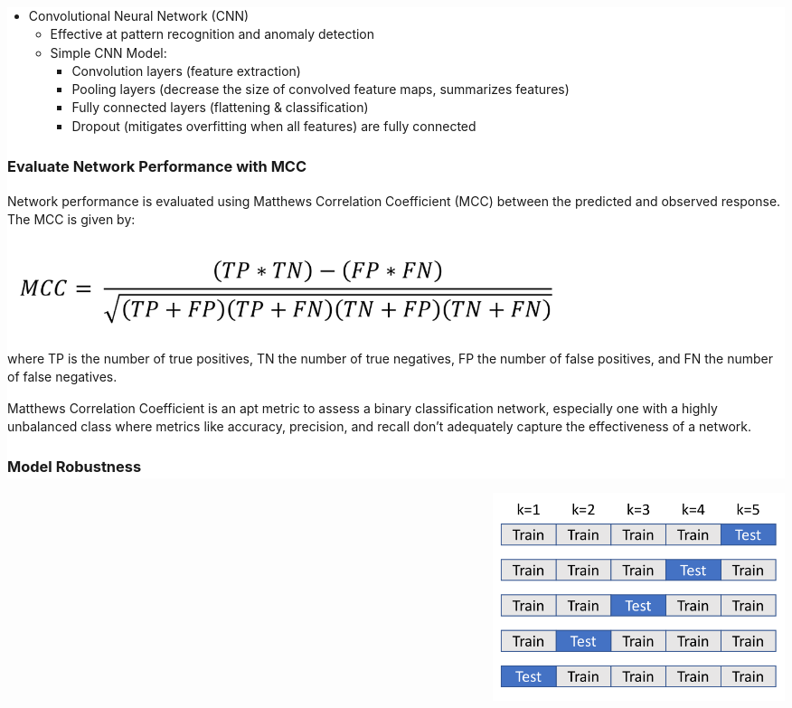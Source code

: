 
- Convolutional Neural Network (CNN)
   - Effective at pattern recognition and anomaly detection
   - Simple CNN Model:
      - Convolution layers (feature extraction)
      - Pooling layers (decrease the size of convolved feature maps, summarizes features)
      - Fully connected layers (flattening & classification)
      - Dropout (mitigates overfitting when all features)
are fully connected

### Evaluate Network Performance with MCC
Network performance is evaluated using Matthews Correlation Coefficient (MCC) between the
predicted and observed response. The MCC is given by:

<img src="images/mcc.png" height=100>

where TP is the number of true positives, TN the number of true negatives, FP the number of false
positives, and FN the number of false negatives.

Matthews Correlation Coefficient is an apt metric to assess a binary classification network,
especially one with a highly unbalanced class where metrics like accuracy, precision, and recall
don’t adequately capture the effectiveness of a network.

### Model Robustness
<img src="images/kfold.png" height=230 align="right">
